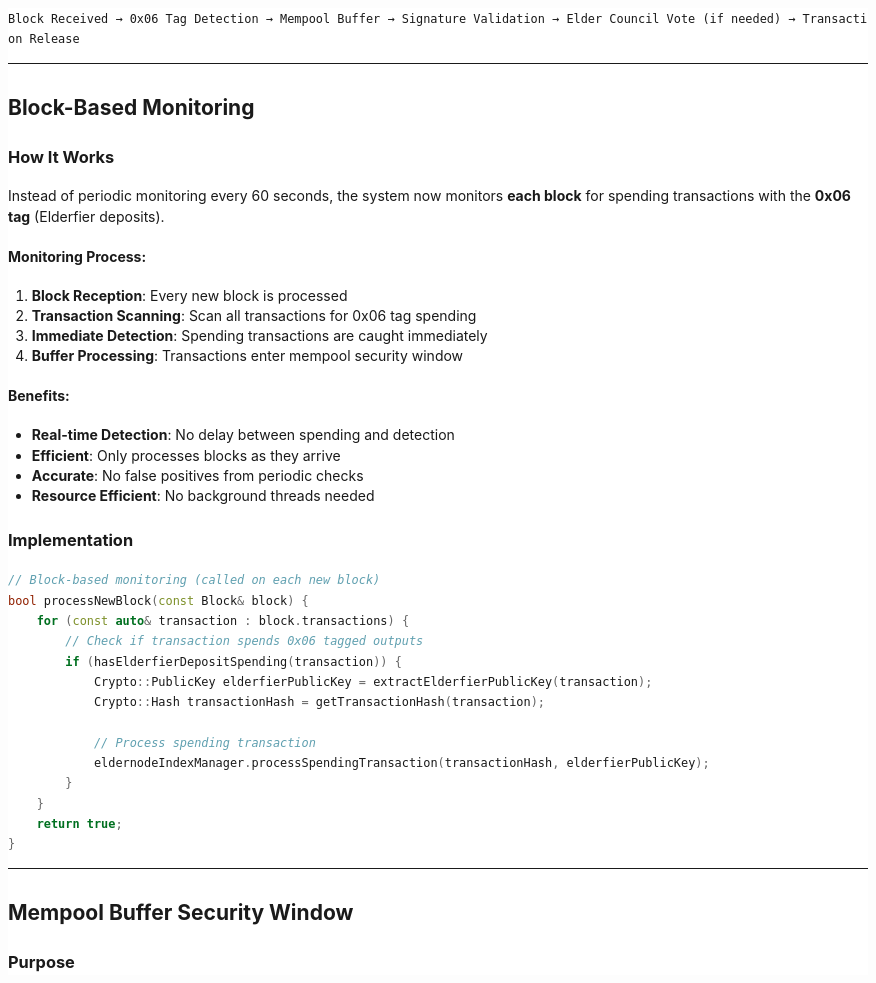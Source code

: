 ```
Block Received → 0x06 Tag Detection → Mempool Buffer → Signature Validation → Elder Council Vote (if needed) → Transaction Release
```

---

## Block-Based Monitoring

### How It Works

Instead of periodic monitoring every 60 seconds, the system now monitors **each block** for spending transactions with the **0x06 tag** (Elderfier deposits).

#### **Monitoring Process:**

1. **Block Reception**: Every new block is processed
2. **Transaction Scanning**: Scan all transactions for 0x06 tag spending
3. **Immediate Detection**: Spending transactions are caught immediately
4. **Buffer Processing**: Transactions enter mempool security window

#### **Benefits:**

- **Real-time Detection**: No delay between spending and detection
- **Efficient**: Only processes blocks as they arrive
- **Accurate**: No false positives from periodic checks
- **Resource Efficient**: No background threads needed

### Implementation

```cpp
// Block-based monitoring (called on each new block)
bool processNewBlock(const Block& block) {
    for (const auto& transaction : block.transactions) {
        // Check if transaction spends 0x06 tagged outputs
        if (hasElderfierDepositSpending(transaction)) {
            Crypto::PublicKey elderfierPublicKey = extractElderfierPublicKey(transaction);
            Crypto::Hash transactionHash = getTransactionHash(transaction);
            
            // Process spending transaction
            eldernodeIndexManager.processSpendingTransaction(transactionHash, elderfierPublicKey);
        }
    }
    return true;
}
```

---

## Mempool Buffer Security Window

### Purpose
